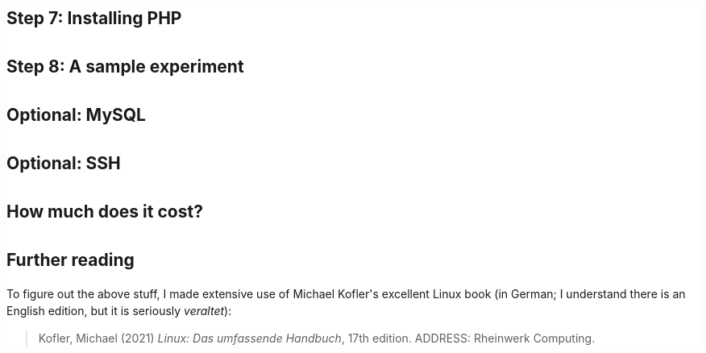 
## Step 7: Installing PHP


## Step 8: A sample experiment


## Optional: MySQL


## Optional: SSH


## How much does it cost?


## Further reading

To figure out the above stuff, I made extensive use of Michael Kofler's excellent Linux book (in German; I understand there is an English edition, but it is seriously *veraltet*):

> Kofler, Michael (2021) *Linux: Das umfassende Handbuch*, 17th edition. ADDRESS: Rheinwerk Computing.
